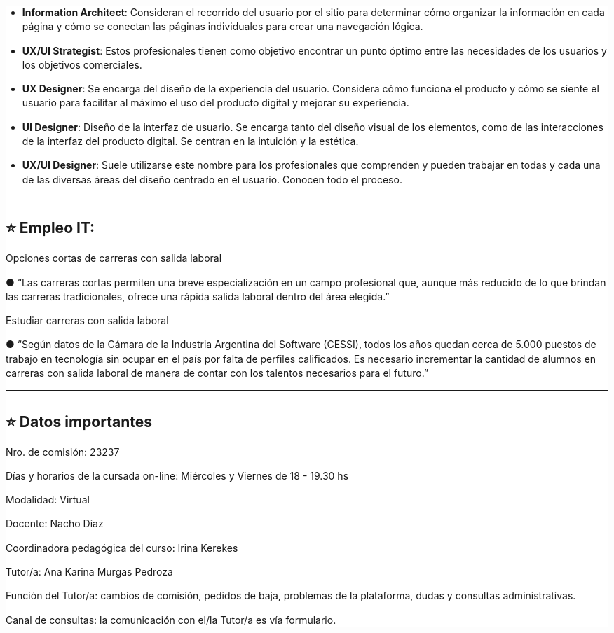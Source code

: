 - **Information Architect**: Consideran el recorrido del usuario por el sitio para determinar cómo organizar la información en cada página y cómo se conectan las páginas individuales para crear una navegación lógica.

- **UX/UI Strategist**: Estos profesionales tienen como objetivo encontrar un punto óptimo entre las necesidades de los usuarios y los objetivos comerciales.

- **UX Designer**: Se encarga del diseño de la experiencia del usuario. Considera cómo funciona el producto y cómo se siente el usuario para facilitar al máximo el uso del producto digital y mejorar su experiencia.

- **UI Designer**: Diseño de la interfaz de usuario. Se encarga tanto del diseño visual de los elementos, como de las interacciones de la interfaz del producto digital. Se centran en la intuición y la estética.

- **UX/UI Designer**: Suele utilizarse este nombre para los profesionales que comprenden y pueden trabajar en todas y cada una de las diversas áreas del diseño centrado en el usuario. Conocen todo el proceso.

---

## :star: Empleo IT:

Opciones cortas de carreras con salida laboral

● “Las carreras cortas permiten una breve especialización en un campo profesional que, aunque más reducido de lo que brindan las carreras tradicionales, ofrece una rápida salida laboral dentro del área elegida.”

Estudiar carreras con salida laboral

● “Según datos de la Cámara de la Industria Argentina del Software (CESSI), todos los años quedan cerca de 5.000 puestos de trabajo en tecnología sin ocupar en el país por falta de perfiles calificados. Es necesario incrementar la cantidad de alumnos en carreras con salida laboral de manera de contar con los talentos necesarios para el futuro.”

---

##  :star: Datos importantes

Nro. de comisión: 23237

Días y horarios de la cursada on-line: Miércoles y Viernes de 18 - 19.30 hs

Modalidad: Virtual

Docente: Nacho Diaz

Coordinadora pedagógica del curso: Irina Kerekes


Tutor/a: Ana Karina Murgas Pedroza

Función del Tutor/a: cambios de comisión, pedidos de baja, problemas de la plataforma, dudas y consultas administrativas.

Canal de consultas: la comunicación con el/la Tutor/a es vía formulario.
